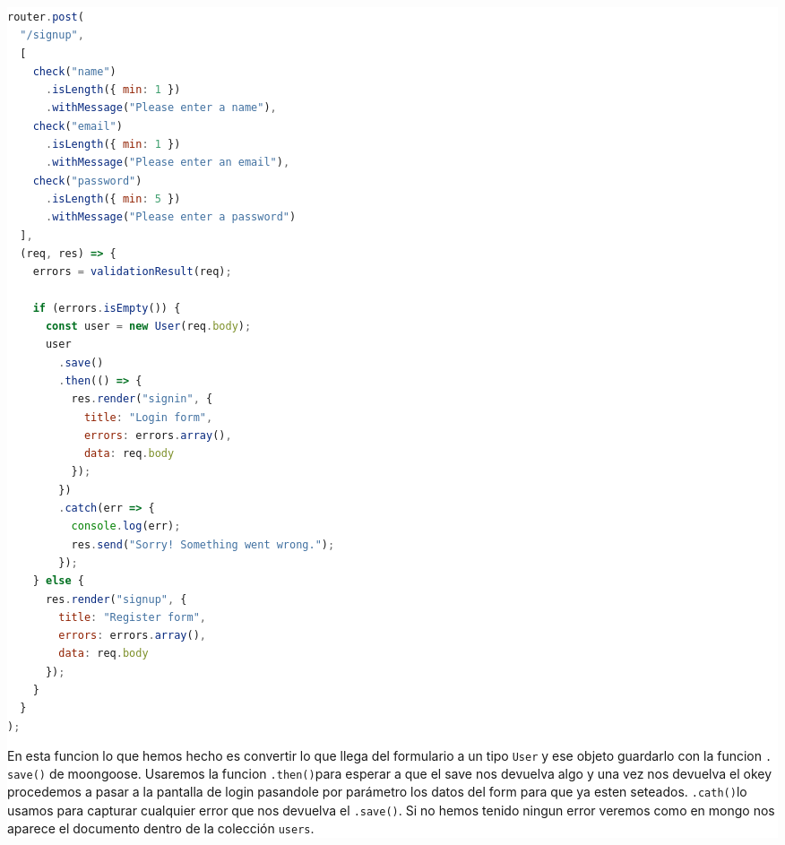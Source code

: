 ```js
router.post(
  "/signup",
  [
    check("name")
      .isLength({ min: 1 })
      .withMessage("Please enter a name"),
    check("email")
      .isLength({ min: 1 })
      .withMessage("Please enter an email"),
    check("password")
      .isLength({ min: 5 })
      .withMessage("Please enter a password")
  ],
  (req, res) => {
    errors = validationResult(req);

    if (errors.isEmpty()) {
      const user = new User(req.body);
      user
        .save()
        .then(() => {
          res.render("signin", {
            title: "Login form",
            errors: errors.array(),
            data: req.body
          });
        })
        .catch(err => {
          console.log(err);
          res.send("Sorry! Something went wrong.");
        });
    } else {
      res.render("signup", {
        title: "Register form",
        errors: errors.array(),
        data: req.body
      });
    }
  }
);
```

En esta funcion lo que hemos hecho es convertir lo que llega del formulario a un tipo `User` y ese objeto guardarlo con la funcion `.save()` de moongoose.
Usaremos la funcion `.then()`para esperar a que el save nos devuelva algo y una vez nos devuelva el okey procedemos a pasar a la pantalla de login pasandole por parámetro los datos del form para que ya esten seteados.
`.cath()`lo usamos para capturar cualquier error que nos devuelva el `.save()`.
Si no hemos tenido ningun error veremos como en mongo nos aparece el documento dentro de la colección `users`.
